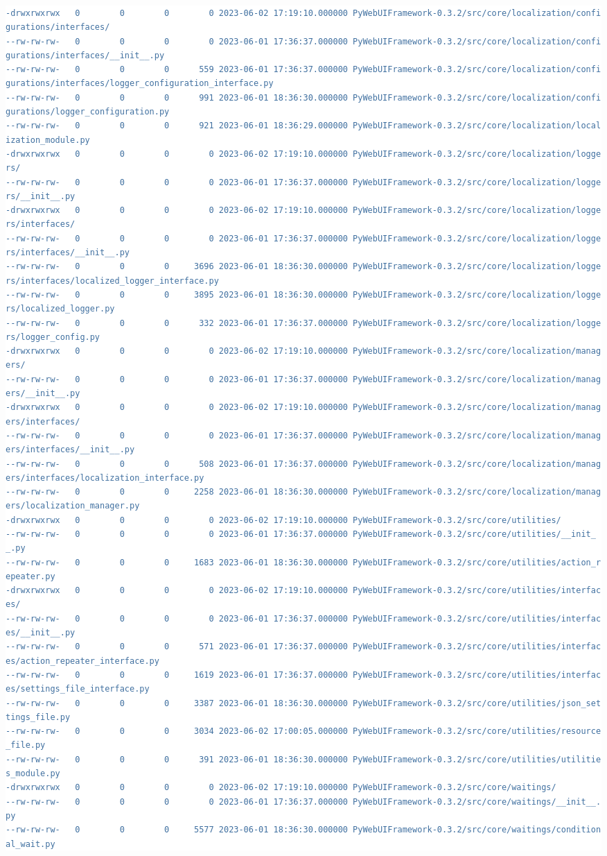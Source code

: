 ```diff
-drwxrwxrwx   0        0        0        0 2023-06-02 17:19:10.000000 PyWebUIFramework-0.3.2/src/core/localization/configurations/interfaces/
--rw-rw-rw-   0        0        0        0 2023-06-01 17:36:37.000000 PyWebUIFramework-0.3.2/src/core/localization/configurations/interfaces/__init__.py
--rw-rw-rw-   0        0        0      559 2023-06-01 17:36:37.000000 PyWebUIFramework-0.3.2/src/core/localization/configurations/interfaces/logger_configuration_interface.py
--rw-rw-rw-   0        0        0      991 2023-06-01 18:36:30.000000 PyWebUIFramework-0.3.2/src/core/localization/configurations/logger_configuration.py
--rw-rw-rw-   0        0        0      921 2023-06-01 18:36:29.000000 PyWebUIFramework-0.3.2/src/core/localization/localization_module.py
-drwxrwxrwx   0        0        0        0 2023-06-02 17:19:10.000000 PyWebUIFramework-0.3.2/src/core/localization/loggers/
--rw-rw-rw-   0        0        0        0 2023-06-01 17:36:37.000000 PyWebUIFramework-0.3.2/src/core/localization/loggers/__init__.py
-drwxrwxrwx   0        0        0        0 2023-06-02 17:19:10.000000 PyWebUIFramework-0.3.2/src/core/localization/loggers/interfaces/
--rw-rw-rw-   0        0        0        0 2023-06-01 17:36:37.000000 PyWebUIFramework-0.3.2/src/core/localization/loggers/interfaces/__init__.py
--rw-rw-rw-   0        0        0     3696 2023-06-01 18:36:30.000000 PyWebUIFramework-0.3.2/src/core/localization/loggers/interfaces/localized_logger_interface.py
--rw-rw-rw-   0        0        0     3895 2023-06-01 18:36:30.000000 PyWebUIFramework-0.3.2/src/core/localization/loggers/localized_logger.py
--rw-rw-rw-   0        0        0      332 2023-06-01 17:36:37.000000 PyWebUIFramework-0.3.2/src/core/localization/loggers/logger_config.py
-drwxrwxrwx   0        0        0        0 2023-06-02 17:19:10.000000 PyWebUIFramework-0.3.2/src/core/localization/managers/
--rw-rw-rw-   0        0        0        0 2023-06-01 17:36:37.000000 PyWebUIFramework-0.3.2/src/core/localization/managers/__init__.py
-drwxrwxrwx   0        0        0        0 2023-06-02 17:19:10.000000 PyWebUIFramework-0.3.2/src/core/localization/managers/interfaces/
--rw-rw-rw-   0        0        0        0 2023-06-01 17:36:37.000000 PyWebUIFramework-0.3.2/src/core/localization/managers/interfaces/__init__.py
--rw-rw-rw-   0        0        0      508 2023-06-01 17:36:37.000000 PyWebUIFramework-0.3.2/src/core/localization/managers/interfaces/localization_interface.py
--rw-rw-rw-   0        0        0     2258 2023-06-01 18:36:30.000000 PyWebUIFramework-0.3.2/src/core/localization/managers/localization_manager.py
-drwxrwxrwx   0        0        0        0 2023-06-02 17:19:10.000000 PyWebUIFramework-0.3.2/src/core/utilities/
--rw-rw-rw-   0        0        0        0 2023-06-01 17:36:37.000000 PyWebUIFramework-0.3.2/src/core/utilities/__init__.py
--rw-rw-rw-   0        0        0     1683 2023-06-01 18:36:30.000000 PyWebUIFramework-0.3.2/src/core/utilities/action_repeater.py
-drwxrwxrwx   0        0        0        0 2023-06-02 17:19:10.000000 PyWebUIFramework-0.3.2/src/core/utilities/interfaces/
--rw-rw-rw-   0        0        0        0 2023-06-01 17:36:37.000000 PyWebUIFramework-0.3.2/src/core/utilities/interfaces/__init__.py
--rw-rw-rw-   0        0        0      571 2023-06-01 17:36:37.000000 PyWebUIFramework-0.3.2/src/core/utilities/interfaces/action_repeater_interface.py
--rw-rw-rw-   0        0        0     1619 2023-06-01 17:36:37.000000 PyWebUIFramework-0.3.2/src/core/utilities/interfaces/settings_file_interface.py
--rw-rw-rw-   0        0        0     3387 2023-06-01 18:36:30.000000 PyWebUIFramework-0.3.2/src/core/utilities/json_settings_file.py
--rw-rw-rw-   0        0        0     3034 2023-06-02 17:00:05.000000 PyWebUIFramework-0.3.2/src/core/utilities/resource_file.py
--rw-rw-rw-   0        0        0      391 2023-06-01 18:36:30.000000 PyWebUIFramework-0.3.2/src/core/utilities/utilities_module.py
-drwxrwxrwx   0        0        0        0 2023-06-02 17:19:10.000000 PyWebUIFramework-0.3.2/src/core/waitings/
--rw-rw-rw-   0        0        0        0 2023-06-01 17:36:37.000000 PyWebUIFramework-0.3.2/src/core/waitings/__init__.py
--rw-rw-rw-   0        0        0     5577 2023-06-01 18:36:30.000000 PyWebUIFramework-0.3.2/src/core/waitings/conditional_wait.py
```